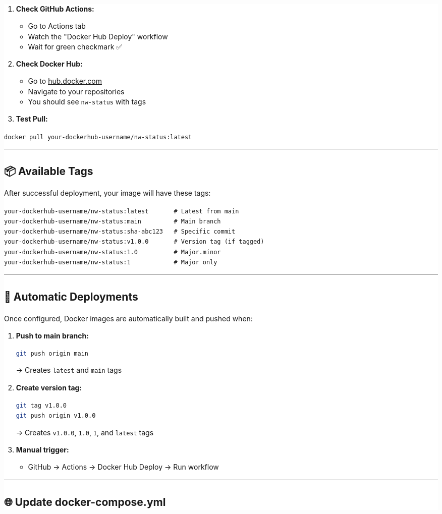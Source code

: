 1. **Check GitHub Actions:**
   - Go to Actions tab
   - Watch the "Docker Hub Deploy" workflow
   - Wait for green checkmark ✅

2. **Check Docker Hub:**
   - Go to [hub.docker.com](https://hub.docker.com/)
   - Navigate to your repositories
   - You should see `nw-status` with tags

3. **Test Pull:**
```bash
docker pull your-dockerhub-username/nw-status:latest
```

---

## 📦 Available Tags

After successful deployment, your image will have these tags:

```
your-dockerhub-username/nw-status:latest       # Latest from main
your-dockerhub-username/nw-status:main         # Main branch
your-dockerhub-username/nw-status:sha-abc123   # Specific commit
your-dockerhub-username/nw-status:v1.0.0       # Version tag (if tagged)
your-dockerhub-username/nw-status:1.0          # Major.minor
your-dockerhub-username/nw-status:1            # Major only
```

---

## 🔄 Automatic Deployments

Once configured, Docker images are automatically built and pushed when:

1. **Push to main branch:**
   ```bash
   git push origin main
   ```
   → Creates `latest` and `main` tags

2. **Create version tag:**
   ```bash
   git tag v1.0.0
   git push origin v1.0.0
   ```
   → Creates `v1.0.0`, `1.0`, `1`, and `latest` tags

3. **Manual trigger:**
   - GitHub → Actions → Docker Hub Deploy → Run workflow

---

## 🌐 Update docker-compose.yml
